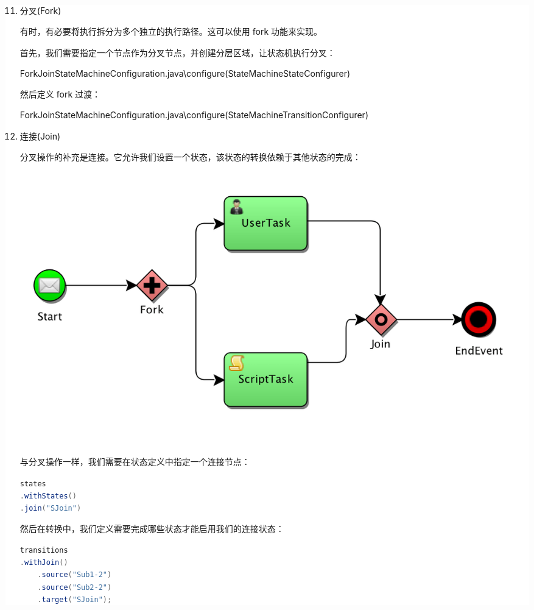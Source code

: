 11. 分叉(Fork)

    有时，有必要将执行拆分为多个独立的执行路径。这可以使用 fork 功能来实现。

    首先，我们需要指定一个节点作为分叉节点，并创建分层区域，让状态机执行分叉：

    ForkJoinStateMachineConfiguration.java\configure(StateMachineStateConfigurer)

    然后定义 fork 过渡：

    ForkJoinStateMachineConfiguration.java\configure(StateMachineTransitionConfigurer)

12. 连接(Join)

    分叉操作的补充是连接。它允许我们设置一个状态，该状态的转换依赖于其他状态的完成：

    ![forkjoin](pic/forkjoin.png)

    与分叉操作一样，我们需要在状态定义中指定一个连接节点：

    ```java
    states
    .withStates()
    .join("SJoin")
    ```

    然后在转换中，我们定义需要完成哪些状态才能启用我们的连接状态：

    ```java
    transitions
    .withJoin()
        .source("Sub1-2")
        .source("Sub2-2")
        .target("SJoin");
    ```

